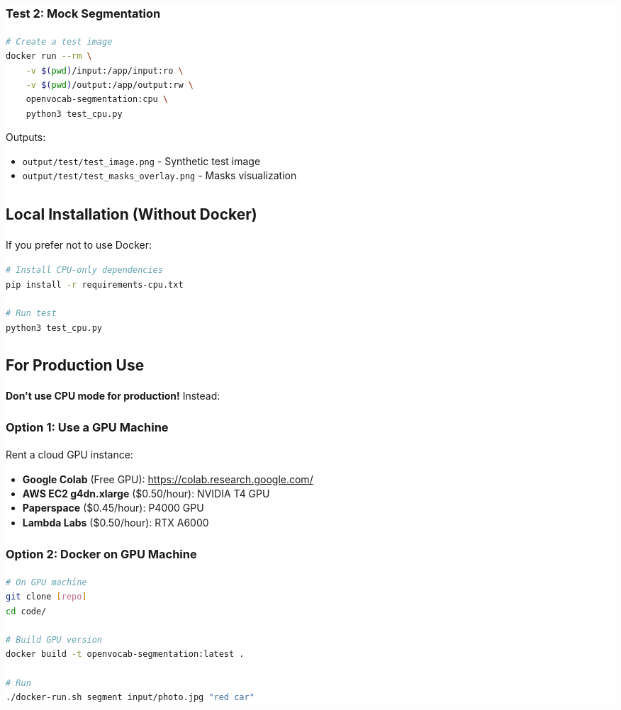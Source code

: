 ### Test 2: Mock Segmentation

```bash
# Create a test image
docker run --rm \
    -v $(pwd)/input:/app/input:ro \
    -v $(pwd)/output:/app/output:rw \
    openvocab-segmentation:cpu \
    python3 test_cpu.py
```

Outputs:
- `output/test/test_image.png` - Synthetic test image
- `output/test/test_masks_overlay.png` - Masks visualization

## Local Installation (Without Docker)

If you prefer not to use Docker:

```bash
# Install CPU-only dependencies
pip install -r requirements-cpu.txt

# Run test
python3 test_cpu.py
```

## For Production Use

**Don't use CPU mode for production!** Instead:

### Option 1: Use a GPU Machine

Rent a cloud GPU instance:
- **Google Colab** (Free GPU): https://colab.research.google.com/
- **AWS EC2 g4dn.xlarge** ($0.50/hour): NVIDIA T4 GPU
- **Paperspace** ($0.45/hour): P4000 GPU
- **Lambda Labs** ($0.50/hour): RTX A6000

### Option 2: Docker on GPU Machine

```bash
# On GPU machine
git clone [repo]
cd code/

# Build GPU version
docker build -t openvocab-segmentation:latest .

# Run
./docker-run.sh segment input/photo.jpg "red car"
```
